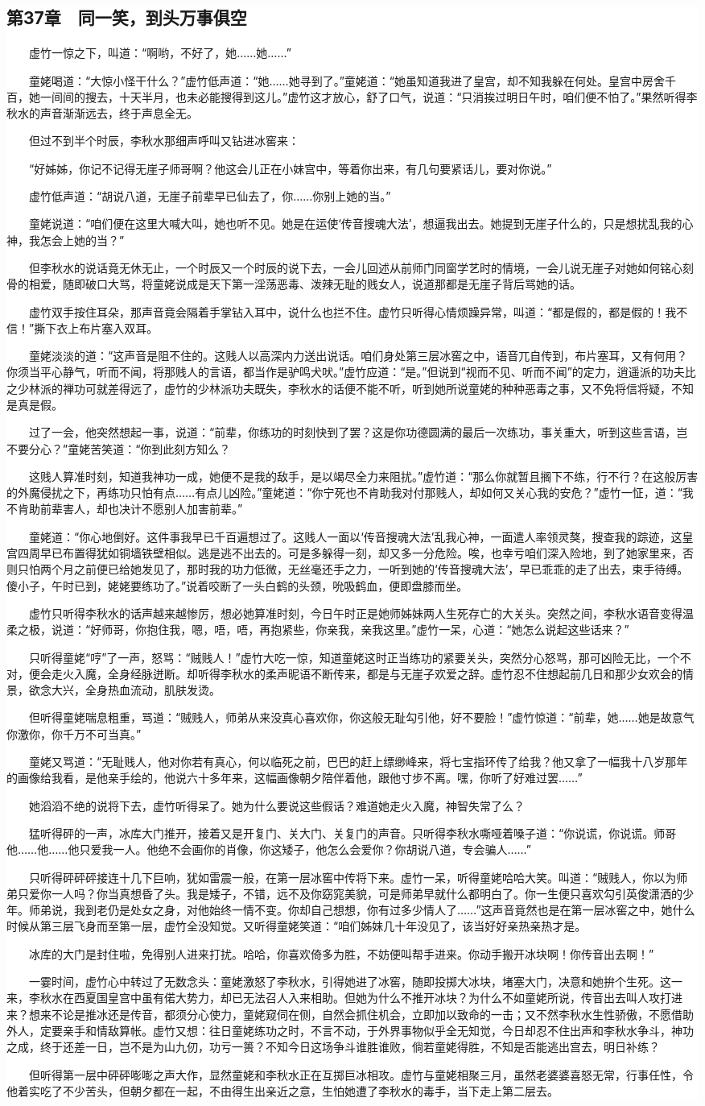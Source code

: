 ## 第37章　同一笑，到头万事俱空

　　虚竹一惊之下，叫道：“啊哟，不好了，她……她……”

　　童姥喝道：“大惊小怪干什么？”虚竹低声道：“她……她寻到了。”童姥道：“她虽知道我进了皇宫，却不知我躲在何处。皇宫中房舍千百，她一间间的搜去，十天半月，也未必能搜得到这儿。”虚竹这才放心，舒了口气，说道：“只消挨过明日午时，咱们便不怕了。”果然听得李秋水的声音渐渐远去，终于声息全无。

　　但过不到半个时辰，李秋水那细声呼叫又钻进冰窖来：

　　“好姊姊，你记不记得无崖子师哥啊？他这会儿正在小妹宫中，等着你出来，有几句要紧话儿，要对你说。”

　　虚竹低声道：“胡说八道，无崖子前辈早已仙去了，你……你别上她的当。”

　　童姥说道：“咱们便在这里大喊大叫，她也听不见。她是在运使‘传音搜魂大法’，想逼我出去。她提到无崖子什么的，只是想扰乱我的心神，我怎会上她的当？”

　　但李秋水的说话竟无休无止，一个时辰又一个时辰的说下去，一会儿回述从前师门同窗学艺时的情境，一会儿说无崖子对她如何铭心刻骨的相爱，随即破口大骂，将童姥说成是天下第一淫荡恶毒、泼辣无耻的贱女人，说道那都是无崖子背后骂她的话。

　　虚竹双手按住耳朵，那声音竟会隔着手掌钻入耳中，说什么也拦不住。虚竹只听得心情烦躁异常，叫道：“都是假的，都是假的！我不信！”撕下衣上布片塞入双耳。

　　童姥淡淡的道：“这声音是阻不住的。这贱人以高深内力送出说话。咱们身处第三层冰窖之中，语音兀自传到，布片塞耳，又有何用？你须当平心静气，听而不闻，将那贱人的言语，都当作是驴鸣犬吠。”虚竹应道：“是。”但说到“视而不见、听而不闻”的定力，逍遥派的功夫比之少林派的禅功可就差得远了，虚竹的少林派功夫既失，李秋水的话便不能不听，听到她所说童姥的种种恶毒之事，又不免将信将疑，不知是真是假。

　　过了一会，他突然想起一事，说道：“前辈，你练功的时刻快到了罢？这是你功德圆满的最后一次练功，事关重大，听到这些言语，岂不要分心？”童姥苦笑道：“你到此刻方知么？

　　这贱人算准时刻，知道我神功一成，她便不是我的敌手，是以竭尽全力来阻扰。”虚竹道：“那么你就暂且搁下不练，行不行？在这般厉害的外魔侵扰之下，再练功只怕有点……有点儿凶险。”童姥道：“你宁死也不肯助我对付那贱人，却如何又关心我的安危？”虚竹一怔，道：“我不肯助前辈害人，却也决计不愿别人加害前辈。”

　　童姥道：“你心地倒好。这件事我早已千百遍想过了。这贱人一面以‘传音搜魂大法’乱我心神，一面遣人率领灵獒，搜查我的踪迹，这皇宫四周早已布置得犹如铜墙铁壁相似。逃是逃不出去的。可是多躲得一刻，却又多一分危险。唉，也幸亏咱们深入险地，到了她家里来，否则只怕两个月之前便已给她发见了，那时我的功力低微，无丝毫还手之力，一听到她的‘传音搜魂大法’，早已乖乖的走了出去，束手待缚。傻小子，午时已到，姥姥要练功了。”说着咬断了一头白鹤的头颈，吮吸鹤血，便即盘膝而坐。

　　虚竹只听得李秋水的话声越来越惨厉，想必她算准时刻，今日午时正是她师姊妹两人生死存亡的大关头。突然之间，李秋水语音变得温柔之极，说道：“好师哥，你抱住我，嗯，唔，唔，再抱紧些，你亲我，亲我这里。”虚竹一呆，心道：“她怎么说起这些话来？”

　　只听得童姥“哼”了一声，怒骂：“贼贱人！”虚竹大吃一惊，知道童姥这时正当练功的紧要关头，突然分心怒骂，那可凶险无比，一个不对，便会走火入魔，全身经脉迸断。却听得李秋水的柔声昵语不断传来，都是与无崖子欢爱之辞。虚竹忍不住想起前几日和那少女欢会的情景，欲念大兴，全身热血流动，肌肤发烫。

　　但听得童姥喘息粗重，骂道：“贼贱人，师弟从来没真心喜欢你，你这般无耻勾引他，好不要脸！”虚竹惊道：“前辈，她……她是故意气你激你，你千万不可当真。”

　　童姥又骂道：“无耻贱人，他对你若有真心，何以临死之前，巴巴的赶上缥缈峰来，将七宝指环传了给我？他又拿了一幅我十八岁那年的画像给我看，是他亲手绘的，他说六十多年来，这幅画像朝夕陪伴着他，跟他寸步不离。嘿，你听了好难过罢……”

　　她滔滔不绝的说将下去，虚竹听得呆了。她为什么要说这些假话？难道她走火入魔，神智失常了么？

　　猛听得砰的一声，冰库大门推开，接着又是开复门、关大门、关复门的声音。只听得李秋水嘶哑着嗓子道：“你说谎，你说谎。师哥他……他……他只爱我一人。他绝不会画你的肖像，你这矮子，他怎么会爱你？你胡说八道，专会骗人……”

　　只听得砰砰砰接连十几下巨响，犹如雷震一般，在第一层冰窖中传将下来。虚竹一呆，听得童姥哈哈大笑。叫道：“贼贱人，你以为师弟只爱你一人吗？你当真想昏了头。我是矮子，不错，远不及你窈窕美貌，可是师弟早就什么都明白了。你一生便只喜欢勾引英俊潇洒的少年。师弟说，我到老仍是处女之身，对他始终一情不变。你却自己想想，你有过多少情人了……”这声音竟然也是在第一层冰窖之中，她什么时候从第三层飞身而至第一层，虚竹全没知觉。又听得童姥笑道：“咱们姊妹几十年没见了，该当好好亲热亲热才是。

　　冰库的大门是封住啦，免得别人进来打扰。哈哈，你喜欢倚多为胜，不妨便叫帮手进来。你动手搬开冰块啊！你传音出去啊！”

　　一霎时间，虚竹心中转过了无数念头：童姥激怒了李秋水，引得她进了冰窖，随即投掷大冰块，堵塞大门，决意和她拚个生死。这一来，李秋水在西夏国皇宫中虽有偌大势力，却已无法召人入来相助。但她为什么不推开冰块？为什么不如童姥所说，传音出去叫人攻打进来？想来不论是推冰还是传音，都须分心使力，童姥窥伺在侧，自然会抓住机会，立即加以致命的一击；又不然李秋水生性骄傲，不愿借助外人，定要亲手和情敌算帐。虚竹又想：往日童姥练功之时，不言不动，于外界事物似乎全无知觉，今日却忍不住出声和李秋水争斗，神功之成，终于还差一日，岂不是为山九仞，功亏一篑？不知今日这场争斗谁胜谁败，倘若童姥得胜，不知是否能逃出宫去，明日补练？

　　但听得第一层中砰砰嘭嘭之声大作，显然童姥和李秋水正在互掷巨冰相攻。虚竹与童姥相聚三月，虽然老婆婆喜怒无常，行事任性，令他着实吃了不少苦头，但朝夕都在一起，不由得生出亲近之意，生怕她遭了李秋水的毒手，当下走上第二层去。
